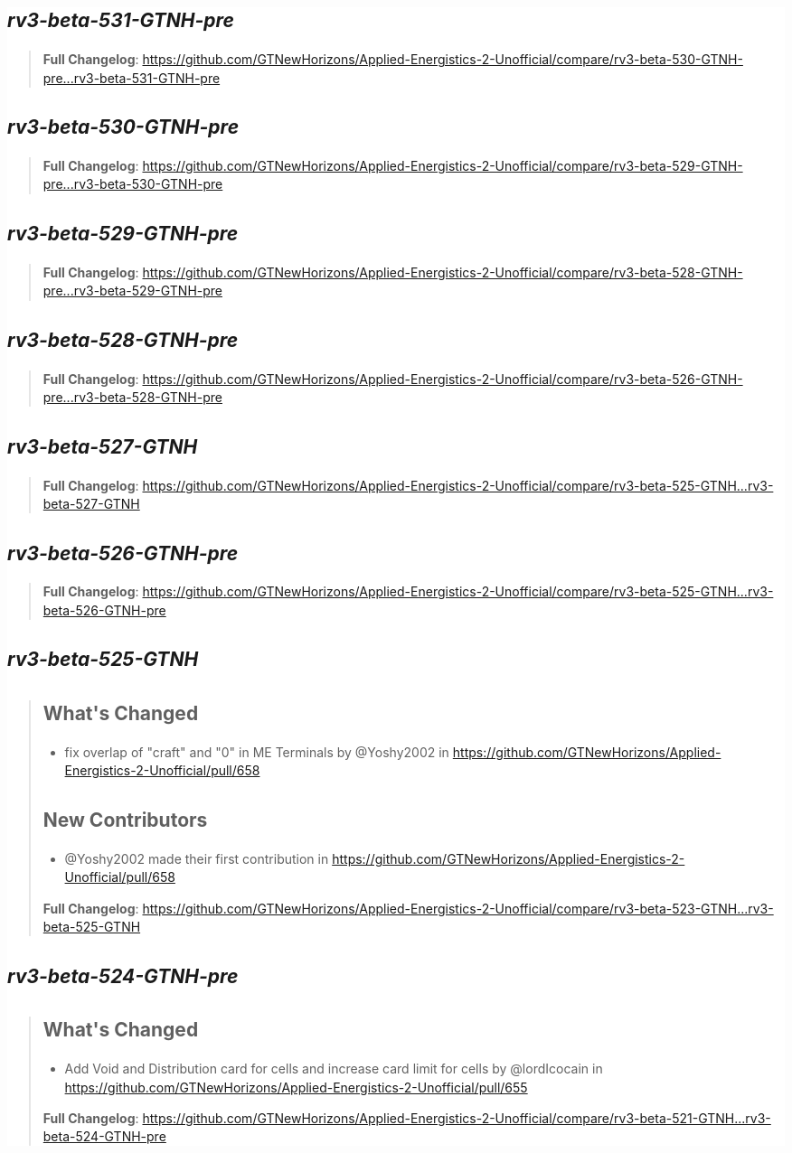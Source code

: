 ## *rv3-beta-531-GTNH-pre*
>**Full Changelog**: https://github.com/GTNewHorizons/Applied-Energistics-2-Unofficial/compare/rv3-beta-530-GTNH-pre...rv3-beta-531-GTNH-pre
>

## *rv3-beta-530-GTNH-pre*
>**Full Changelog**: https://github.com/GTNewHorizons/Applied-Energistics-2-Unofficial/compare/rv3-beta-529-GTNH-pre...rv3-beta-530-GTNH-pre
>

## *rv3-beta-529-GTNH-pre*
>**Full Changelog**: https://github.com/GTNewHorizons/Applied-Energistics-2-Unofficial/compare/rv3-beta-528-GTNH-pre...rv3-beta-529-GTNH-pre
>

## *rv3-beta-528-GTNH-pre*
>**Full Changelog**: https://github.com/GTNewHorizons/Applied-Energistics-2-Unofficial/compare/rv3-beta-526-GTNH-pre...rv3-beta-528-GTNH-pre
>

## *rv3-beta-527-GTNH*
>**Full Changelog**: https://github.com/GTNewHorizons/Applied-Energistics-2-Unofficial/compare/rv3-beta-525-GTNH...rv3-beta-527-GTNH
>

## *rv3-beta-526-GTNH-pre*
>**Full Changelog**: https://github.com/GTNewHorizons/Applied-Energistics-2-Unofficial/compare/rv3-beta-525-GTNH...rv3-beta-526-GTNH-pre
>

## *rv3-beta-525-GTNH*
>## What's Changed
>* fix overlap of "craft" and "0" in ME Terminals by @Yoshy2002 in https://github.com/GTNewHorizons/Applied-Energistics-2-Unofficial/pull/658
>
>## New Contributors
>* @Yoshy2002 made their first contribution in https://github.com/GTNewHorizons/Applied-Energistics-2-Unofficial/pull/658
>
>**Full Changelog**: https://github.com/GTNewHorizons/Applied-Energistics-2-Unofficial/compare/rv3-beta-523-GTNH...rv3-beta-525-GTNH
>

## *rv3-beta-524-GTNH-pre*
>## What's Changed
>* Add Void and Distribution card for cells and increase card limit for cells by @lordIcocain in https://github.com/GTNewHorizons/Applied-Energistics-2-Unofficial/pull/655
>
>
>**Full Changelog**: https://github.com/GTNewHorizons/Applied-Energistics-2-Unofficial/compare/rv3-beta-521-GTNH...rv3-beta-524-GTNH-pre
>
